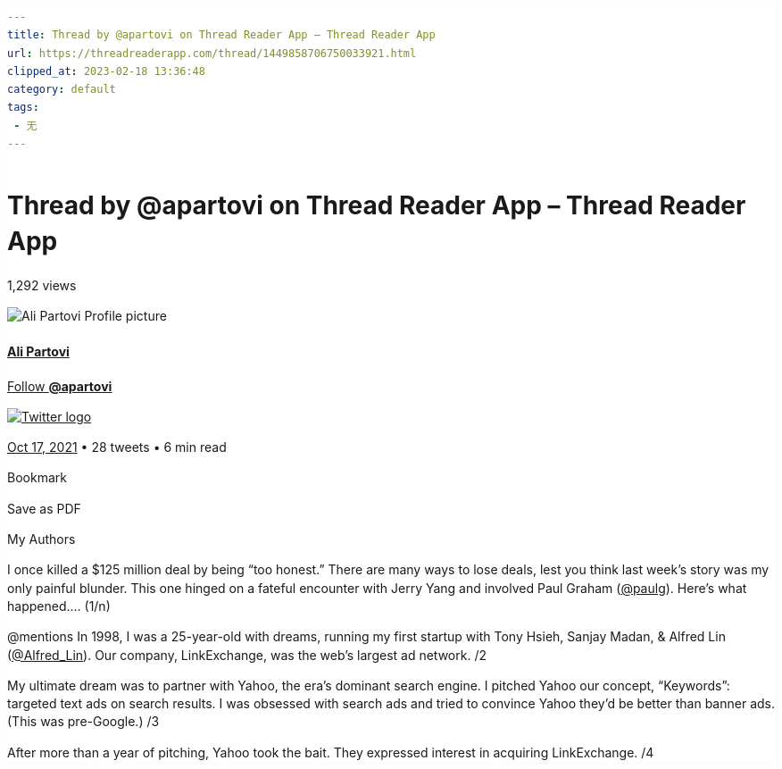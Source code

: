 ```yaml
---
title: Thread by @apartovi on Thread Reader App – Thread Reader App
url: https://threadreaderapp.com/thread/1449858706750033921.html
clipped_at: 2023-02-18 13:36:48
category: default
tags: 
 - 无
---
```



# Thread by @apartovi on Thread Reader App – Thread Reader App

1,292 views

![Ali Partovi Profile picture](assets/1676698608-a9e10eb4bc28745cb9685abd9303e9ea.jpg)

#### [Ali Partovi](https://threadreaderapp.com/user/apartovi)

[Follow **@apartovi**](https://twitter.com/intent/follow?original_referer=https%3A%2F%2Fthreadreaderapp.com%2F&ref_src=twsrc%5Etfw%7Ctwcamp%5Ebuttonembed%7Ctwterm%5Efollow%7Ctwgr%5Eapartovi&region=follow_link&screen_name=apartovi "Follow @apartovi on Twitter")

[](https://twitter.com/intent/tweet?in_reply_to=1449856639331340289)[](https://twitter.com/intent/retweet?tweet_id=1449856639331340289 "retweet on twitter")[](https://twitter.com/intent/like?tweet_id=1449856639331340289 "like on twitter")[![Twitter logo](assets/1676698608-2041fa03a6af2932f3da69c2a31420c4.png)](https://twitter.com/apartovi/status/1449856639331340289 "read on twitter")

[Oct 17, 2021](https://twitter.com/apartovi/status/1449856639331340289 "Read on Twitter") • 28 tweets • 6 min read

Bookmark

Save as PDF

My Authors

I once killed a $125 million deal by being “too honest.” There are many ways to lose deals, lest you think last week’s story was my only painful blunder. This one hinged on a fateful encounter with Jerry Yang and involved Paul Graham ([@paulg](https://twitter.com/paulg)). Here’s what happened.... (1/n)

@mentions In 1998, I was a 25-year-old with dreams, running my first startup with Tony Hsieh, Sanjay Madan, & Alfred Lin ([@Alfred\_Lin](https://twitter.com/Alfred_Lin)). Our company, LinkExchange, was the web’s largest ad network. /2

My ultimate dream was to partner with Yahoo, the era’s dominant search engine. I pitched Yahoo our concept, “Keywords”: targeted text ads on search results. I was obsessed with search ads and tried to convince Yahoo they’d be better than banner ads. (This was pre-Google.) /3

After more than a year of pitching, Yahoo took the bait. They expressed interest in acquiring LinkExchange. /4
